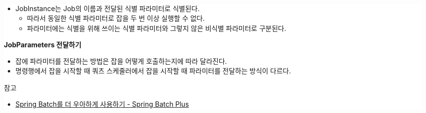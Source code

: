 - JobInstance는 Job의 이름과 전달된 식별 파라미터로 식별된다.
	- 따라서 동일한 식별 파라미터로 잡을 두 번 이상 실행할 수 없다.
	- 파라미터에는 식별을 위해 쓰이는 식별 파라미터와 그렇지 않은 비식별 파라미터로 구분된다.



**JobParameters 전달하기**

- 잡에 파라미터를 전달하는 방법은 잡을 어떻게 호출하는지에 따라 달라진다.
- 명령행에서 잡을 시작할 때 쿼츠 스케줄러에서 잡을 시작할 때 파라미터를 전달하는 방식이 다르다.


참고

- [Spring Batch를 더 우아하게 사용하기 - Spring Batch Plus](https://d2.naver.com/helloworld/9879422)

